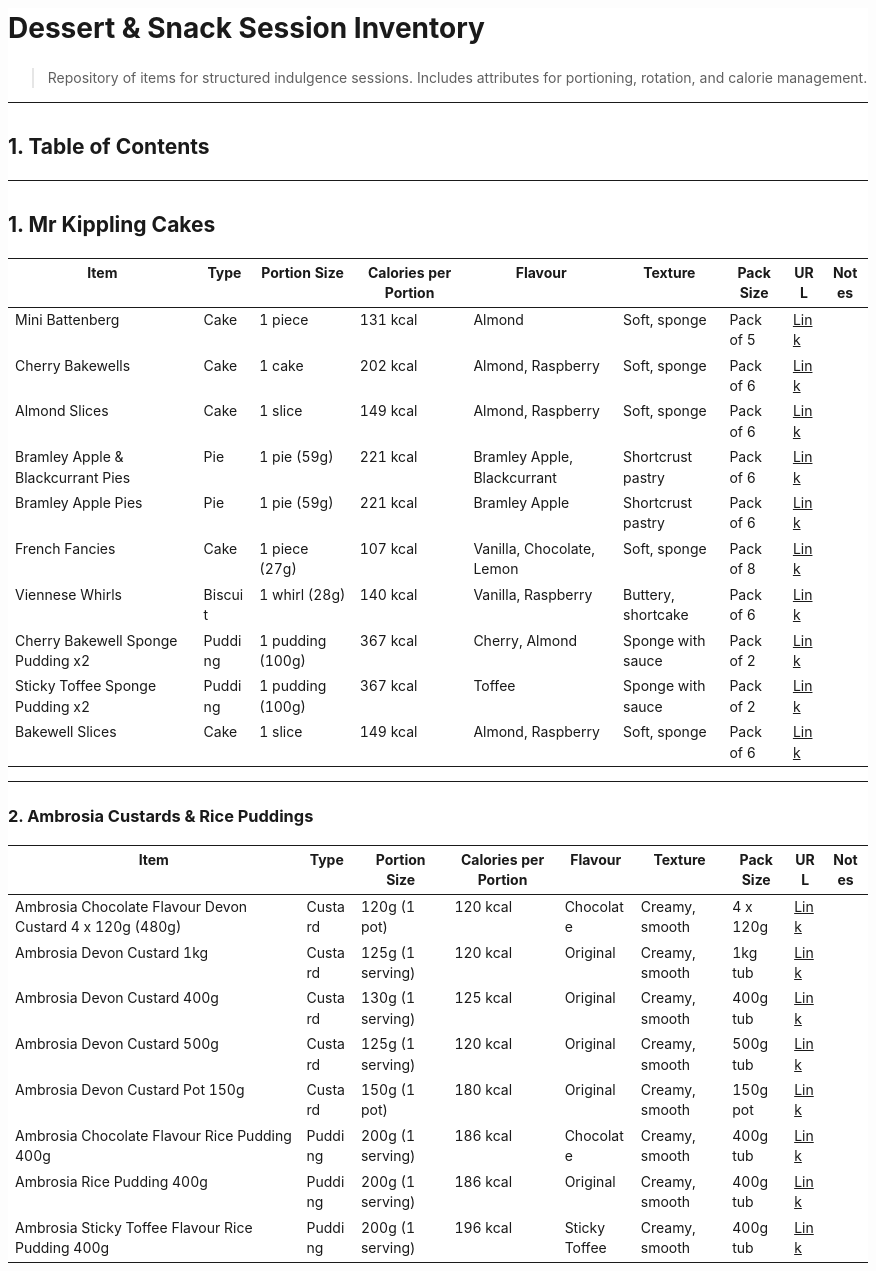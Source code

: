 # Dessert & Snack Session Inventory

> Repository of items for structured indulgence sessions. Includes attributes for portioning, rotation, and calorie management.

---

## **1. Table of Contents**

---

## **1. Mr Kippling Cakes**

| Item                              | Type    | Portion Size     | Calories per Portion | Flavour                     | Texture            | Pack Size | URL                                                                             | Notes |
| --------------------------------- | ------- | ---------------- | -------------------- | --------------------------- | ------------------ | --------- | ------------------------------------------------------------------------------- | ----- |
| Mini Battenberg                   | Cake    | 1 piece          | 131 kcal             | Almond                      | Soft, sponge       | Pack of 5 | [Link](https://www.mrkipling.co.uk/products/mini-battenbergs/)                  |       |
| Cherry Bakewells                  | Cake    | 1 cake           | 202 kcal             | Almond, Raspberry           | Soft, sponge       | Pack of 6 | [Link](https://www.mrkipling.co.uk/products/cherry-bakewells-2/)                |       |
| Almond Slices                     | Cake    | 1 slice          | 149 kcal             | Almond, Raspberry           | Soft, sponge       | Pack of 6 | [Link](https://www.mrkipling.co.uk/products/almond-slices/)                     |       |
| Bramley Apple & Blackcurrant Pies | Pie     | 1 pie (59g)      | 221 kcal             | Bramley Apple, Blackcurrant | Shortcrust pastry  | Pack of 6 | [Link](https://www.mrkipling.co.uk/products/bramley-apple-blackcurrant-pies-2/) |       |
| Bramley Apple Pies                | Pie     | 1 pie (59g)      | 221 kcal             | Bramley Apple               | Shortcrust pastry  | Pack of 6 | [Link](https://www.mrkipling.co.uk/products/bramley-apple-pies-3/)              |       |
| French Fancies                    | Cake    | 1 piece (27g)    | 107 kcal             | Vanilla, Chocolate, Lemon   | Soft, sponge       | Pack of 8 | [Link](https://www.mrkipling.co.uk/products/french-fancies/)                    |       |
| Viennese Whirls                   | Biscuit | 1 whirl (28g)    | 140 kcal             | Vanilla, Raspberry          | Buttery, shortcake | Pack of 6 | [Link](https://www.mrkipling.co.uk/products/viennese-whirls/)                   |       |
| Cherry Bakewell Sponge Pudding x2 | Pudding | 1 pudding (100g) | 367 kcal             | Cherry, Almond              | Sponge with sauce  | Pack of 2 | [Link](https://www.mrkipling.co.uk/products/cherry-bakewell-sponge-pudding-x2/) |       |
| Sticky Toffee Sponge Pudding x2   | Pudding | 1 pudding (100g) | 367 kcal             | Toffee                      | Sponge with sauce  | Pack of 2 | [Link](https://www.mrkipling.co.uk/products/sticky-toffee-sponge-pudding-x2/)   |       |
| Bakewell Slices                   | Cake    | 1 slice          | 149 kcal             | Almond, Raspberry           | Soft, sponge       | Pack of 6 | [Link](https://www.mrkipling.co.uk/products/bakewell-slices/)                   |       |

---

### **2. Ambrosia Custards & Rice Puddings**

| Item                                                     | Type    | Portion Size     | Calories per Portion | Flavour       | Texture        | Pack Size    | URL                                                                                                 | Notes |
| -------------------------------------------------------- | ------- | ---------------- | -------------------- | ------------- | -------------- | ------------ | --------------------------------------------------------------------------------------------------- | ----- |
| Ambrosia Chocolate Flavour Devon Custard 4 x 120g (480g) | Custard | 120g (1 pot)     | 120 kcal             | Chocolate     | Creamy, smooth | 4 x 120g     | [Link](https://www.ambrosia.co.uk/products/ambrosia-chocolate-flavour-devon-custard-4-x-120g-480g/) |       |
| Ambrosia Devon Custard 1kg                               | Custard | 125g (1 serving) | 120 kcal             | Original      | Creamy, smooth | 1kg tub      | [Link](https://www.ambrosia.co.uk/products/ambrosia-devon-custard-1kg/)                             |       |
| Ambrosia Devon Custard 400g                              | Custard | 130g (1 serving) | 125 kcal             | Original      | Creamy, smooth | 400g tub     | [Link](https://www.ambrosia.co.uk/products/ambrosia-devon-custard-400g/)                            |       |
| Ambrosia Devon Custard 500g                              | Custard | 125g (1 serving) | 120 kcal             | Original      | Creamy, smooth | 500g tub     | [Link](https://www.ambrosia.co.uk/products/ambrosia-devon-custard-500g/)                            |       |
| Ambrosia Devon Custard Pot 150g                          | Custard | 150g (1 pot)     | 180 kcal             | Original      | Creamy, smooth | 150g pot     | [Link](https://www.ambrosia.co.uk/products/ambrosia-devon-custard-pot-150g/)                        |       |
| Ambrosia Chocolate Flavour Rice Pudding 400g             | Pudding | 200g (1 serving) | 186 kcal             | Chocolate     | Creamy, smooth | 400g tub     | [Link](https://www.ambrosia.co.uk/products/ambrosia-chocolate-flavour-rice-pudding-400g/)           |       |
| Ambrosia Rice Pudding 400g                               | Pudding | 200g (1 serving) | 186 kcal             | Original      | Creamy, smooth | 400g tub     | [Link](https://www.ambrosia.co.uk/products/ambrosia-rice-pudding-400g/)                             |       |
| Ambrosia Sticky Toffee Flavour Rice Pudding 400g         | Pudding | 200g (1 serving) | 196 kcal             | Sticky Toffee | Creamy, smooth | 400g tub     | [Link](https://www.ambrosia.co.uk/products/ambrosia-sticky-toffee-flavour-rice-pudding-400g/)       |       |